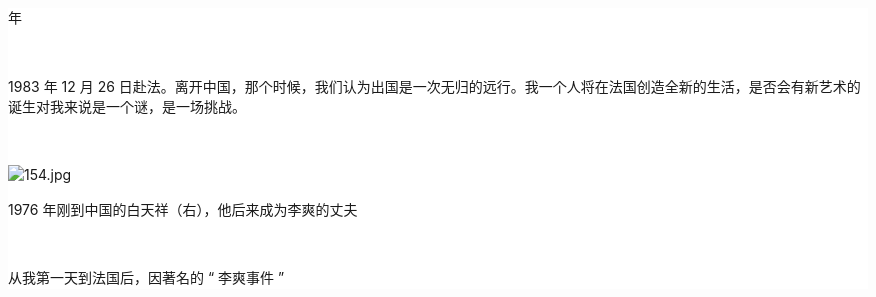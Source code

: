    年
  </span>
 </p>
 <p class="p1">
  <span class="s1">
  </span>
  <br/>
 </p>
 <p class="p2">
  <span class="s2">
   1983
  </span>
  <span class="s1">
   年
  </span>
  <span class="s2">
   12
  </span>
  <span class="s1">
   月
  </span>
  <span class="s2">
   26
  </span>
  <span class="s1">
   日赴法。离开中国，那个时候，我们认为出国是一次无归的远行。我一个人将在法国创造全新的生活，是否会有新艺术的诞生对我来说是一个谜，是一场挑战。
  </span>
 </p>
 <p class="p1">
  <span class="s1">
  </span>
  <br/>
 </p>
 <p class="p3">
  <span class="s1">
   <img alt="154.jpg" border="0" height="400" src="/medias/contents/5327/154.jpg" width="550"/>
  </span>
 </p>
 <p class="p2">
  <span class="s2">
   1976
  </span>
  <span class="s1">
   年刚到中国的白天祥（右），他后来成为李爽的丈夫
  </span>
 </p>
 <p class="p1">
  <span class="s1">
  </span>
  <br/>
 </p>
 <p class="p2">
  <span class="s1">
   从我第一天到法国后，因著名的
  </span>
  <span class="s2">
   “
  </span>
  <span class="s1">
   李爽事件
  </span>
  <span class="s2">
   ”